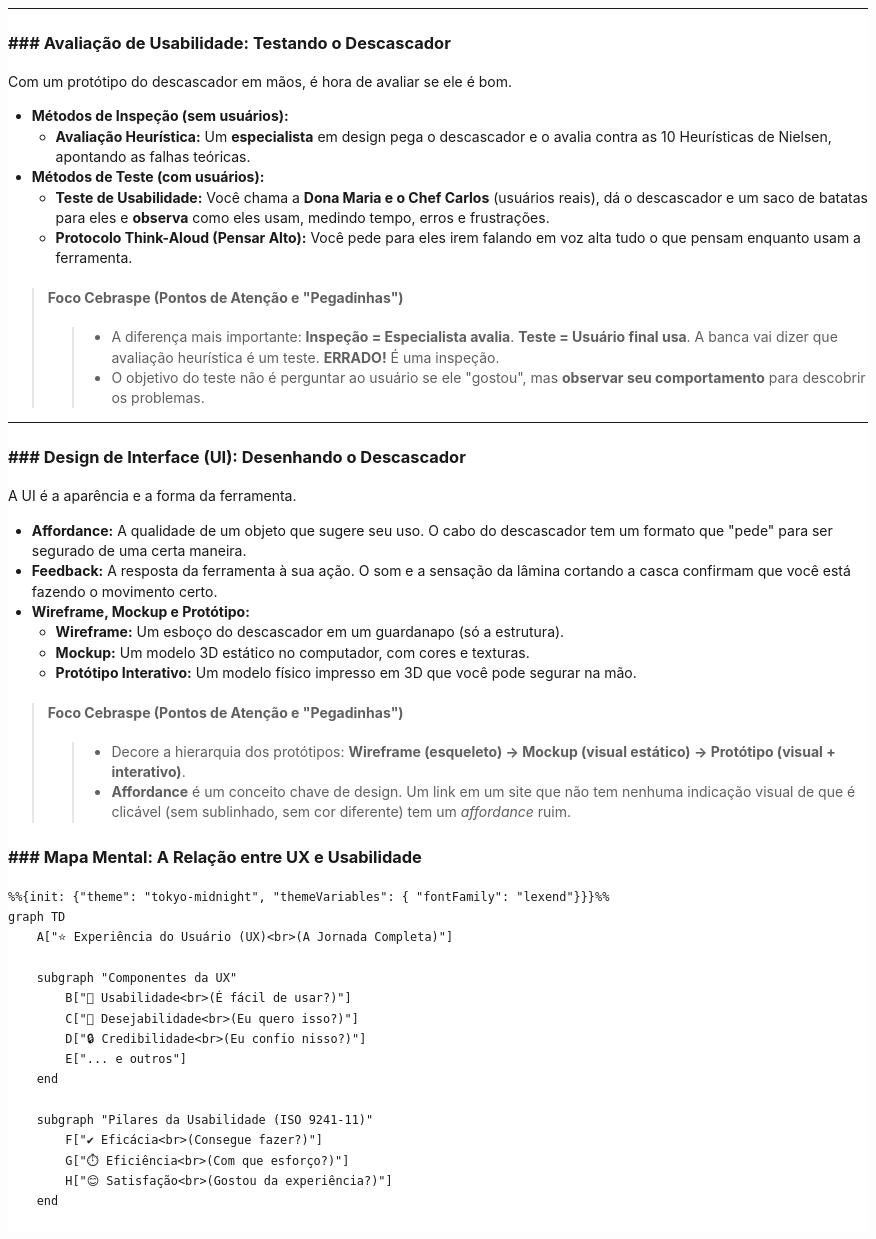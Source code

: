 -----

### \#\#\# Avaliação de Usabilidade: Testando o Descascador

Com um protótipo do descascador em mãos, é hora de avaliar se ele é bom.

  * **Métodos de Inspeção (sem usuários):**
      * **Avaliação Heurística:** Um **especialista** em design pega o descascador e o avalia contra as 10 Heurísticas de Nielsen, apontando as falhas teóricas.
  * **Métodos de Teste (com usuários):**
      * **Teste de Usabilidade:** Você chama a **Dona Maria e o Chef Carlos** (usuários reais), dá o descascador e um saco de batatas para eles e **observa** como eles usam, medindo tempo, erros e frustrações.
      * **Protocolo Think-Aloud (Pensar Alto):** Você pede para eles irem falando em voz alta tudo o que pensam enquanto usam a ferramenta.

> #### Foco Cebraspe (Pontos de Atenção e "Pegadinhas")
>
> >   * A diferença mais importante: **Inspeção = Especialista avalia**. **Teste = Usuário final usa**. A banca vai dizer que avaliação heurística é um teste. **ERRADO\!** É uma inspeção.
> >   * O objetivo do teste não é perguntar ao usuário se ele "gostou", mas **observar seu comportamento** para descobrir os problemas.

-----

### \#\#\# Design de Interface (UI): Desenhando o Descascador

A UI é a aparência e a forma da ferramenta.

  * **Affordance:** A qualidade de um objeto que sugere seu uso. O cabo do descascador tem um formato que "pede" para ser segurado de uma certa maneira.
  * **Feedback:** A resposta da ferramenta à sua ação. O som e a sensação da lâmina cortando a casca confirmam que você está fazendo o movimento certo.
  * **Wireframe, Mockup e Protótipo:**
      * **Wireframe:** Um esboço do descascador em um guardanapo (só a estrutura).
      * **Mockup:** Um modelo 3D estático no computador, com cores e texturas.
      * **Protótipo Interativo:** Um modelo físico impresso em 3D que você pode segurar na mão.

> #### Foco Cebraspe (Pontos de Atenção e "Pegadinhas")
>
> >   * Decore a hierarquia dos protótipos: **Wireframe (esqueleto) → Mockup (visual estático) → Protótipo (visual + interativo)**.
> >   * **Affordance** é um conceito chave de design. Um link em um site que não tem nenhuma indicação visual de que é clicável (sem sublinhado, sem cor diferente) tem um *affordance* ruim.

### \#\#\# Mapa Mental: A Relação entre UX e Usabilidade

```mermaid
%%{init: {"theme": "tokyo-midnight", "themeVariables": { "fontFamily": "lexend"}}}%%
graph TD
    A["⭐ Experiência do Usuário (UX)<br>(A Jornada Completa)"]
    
    subgraph "Componentes da UX"
        B["🎯 Usabilidade<br>(É fácil de usar?)"]
        C["🎨 Desejabilidade<br>(Eu quero isso?)"]
        D["🔒 Credibilidade<br>(Eu confio nisso?)"]
        E["... e outros"]
    end

    subgraph "Pilares da Usabilidade (ISO 9241-11)"
        F["✔️ Eficácia<br>(Consegue fazer?)"]
        G["⏱️ Eficiência<br>(Com que esforço?)"]
        H["😊 Satisfação<br>(Gostou da experiência?)"]
    end
    
```